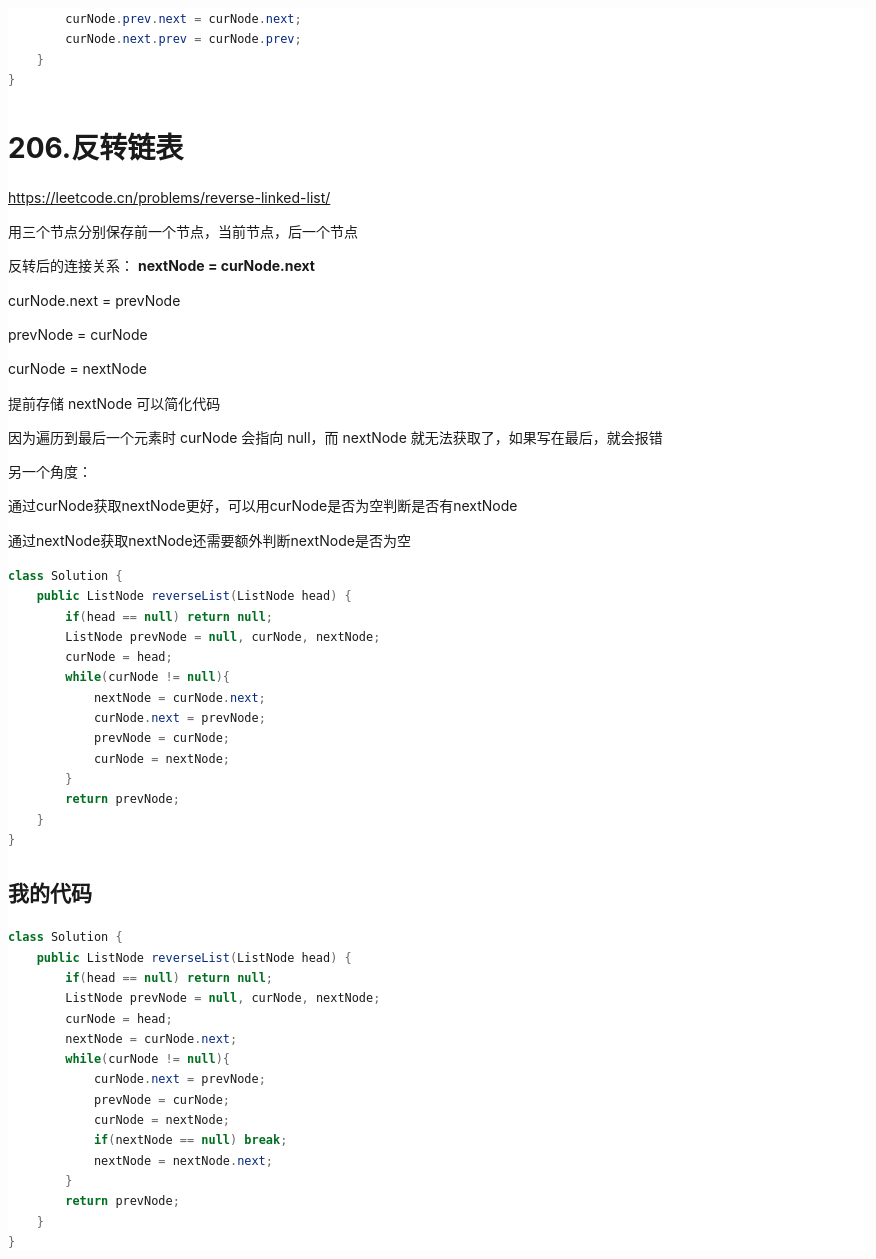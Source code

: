 ```java
        curNode.prev.next = curNode.next;
        curNode.next.prev = curNode.prev;
    }
}
```
# 206.反转链表
https://leetcode.cn/problems/reverse-linked-list/

用三个节点分别保存前一个节点，当前节点，后一个节点

反转后的连接关系：
**nextNode = curNode.next**

curNode.next = prevNode

prevNode = curNode

curNode = nextNode

提前存储 nextNode 可以简化代码

因为遍历到最后一个元素时 curNode 会指向 null，而 nextNode 就无法获取了，如果写在最后，就会报错

另一个角度：

通过curNode获取nextNode更好，可以用curNode是否为空判断是否有nextNode

通过nextNode获取nextNode还需要额外判断nextNode是否为空

```java
class Solution {
    public ListNode reverseList(ListNode head) {
        if(head == null) return null;
        ListNode prevNode = null, curNode, nextNode;
        curNode = head;
        while(curNode != null){
            nextNode = curNode.next;
            curNode.next = prevNode;
            prevNode = curNode;
            curNode = nextNode;
        }
        return prevNode;
    }
}
```


## 我的代码
```java
class Solution {
    public ListNode reverseList(ListNode head) {
        if(head == null) return null;
        ListNode prevNode = null, curNode, nextNode;
        curNode = head;
        nextNode = curNode.next;
        while(curNode != null){
            curNode.next = prevNode;
            prevNode = curNode;
            curNode = nextNode;
            if(nextNode == null) break;
            nextNode = nextNode.next;
        }
        return prevNode;
    }
}
```
